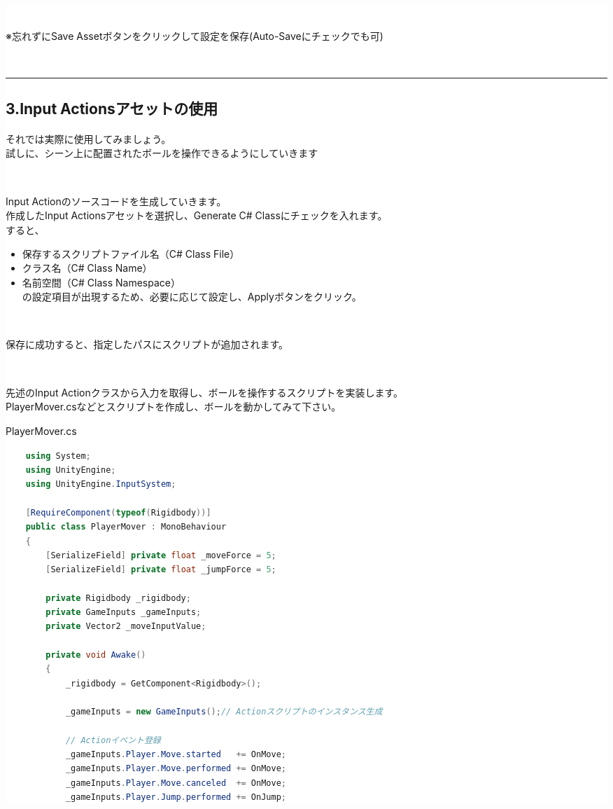 <br>

※忘れずにSave Assetボタンをクリックして設定を保存(Auto-Saveにチェックでも可)  

<img src="images/5/unity-input-system-actions-15.jpg.avif" width="70%" alt="" title="">

<br>

---
## 3.Input Actionsアセットの使用

それでは実際に使用してみましょう。  
試しに、シーン上に配置されたボールを操作できるようにしていきます

<img src="images/5/unity-input-system-actions-16.jpg.avif" width="70%" alt="" title="">

<br>

Input Actionのソースコードを生成していきます。  
作成したInput Actionsアセットを選択し、Generate C# Classにチェックを入れます。  
すると、
+ 保存するスクリプトファイル名（C# Class File）
+ クラス名（C# Class Name）
+ 名前空間（C# Class Namespace）  
の設定項目が出現するため、必要に応じて設定し、Applyボタンをクリック。  

<img src="images/5/unity-input-system-actions-17.jpg.avif" width="70%" alt="" title="">

<br>

保存に成功すると、指定したパスにスクリプトが追加されます。

<img src="images/5/unity-input-system-actions-18.jpg.avif" width="70%" alt="" title="">

<br>

先述のInput Actionクラスから入力を取得し、ボールを操作するスクリプトを実装します。  
PlayerMover.csなどとスクリプトを作成し、ボールを動かしてみて下さい。

PlayerMover.cs
```cs
    using System;
    using UnityEngine;
    using UnityEngine.InputSystem;

    [RequireComponent(typeof(Rigidbody))]
    public class PlayerMover : MonoBehaviour
    {
        [SerializeField] private float _moveForce = 5;
        [SerializeField] private float _jumpForce = 5;

        private Rigidbody _rigidbody;
        private GameInputs _gameInputs;
        private Vector2 _moveInputValue;

        private void Awake()
        {
            _rigidbody = GetComponent<Rigidbody>();
     
            _gameInputs = new GameInputs();// Actionスクリプトのインスタンス生成

            // Actionイベント登録
            _gameInputs.Player.Move.started   += OnMove;
            _gameInputs.Player.Move.performed += OnMove;
            _gameInputs.Player.Move.canceled  += OnMove;
            _gameInputs.Player.Jump.performed += OnJump;

```